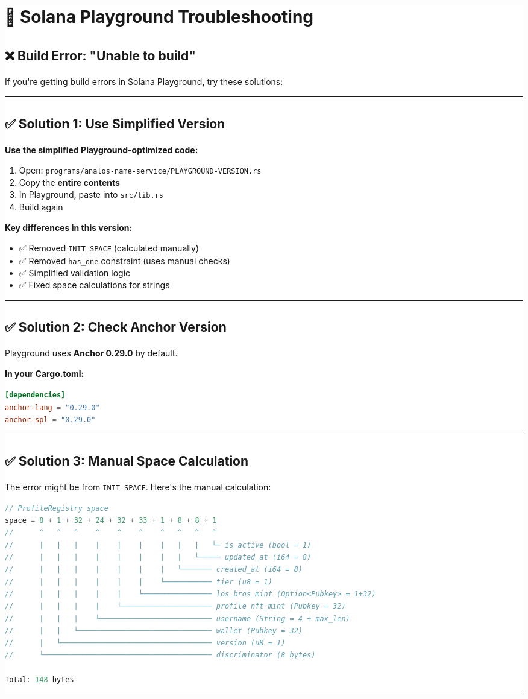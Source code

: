 # 🔧 Solana Playground Troubleshooting

## ❌ Build Error: "Unable to build"

If you're getting build errors in Solana Playground, try these solutions:

---

## ✅ Solution 1: Use Simplified Version

**Use the simplified Playground-optimized code:**

1. Open: `programs/analos-name-service/PLAYGROUND-VERSION.rs`
2. Copy the **entire contents**
3. In Playground, paste into `src/lib.rs`
4. Build again

**Key differences in this version:**
- ✅ Removed `INIT_SPACE` (calculated manually)
- ✅ Removed `has_one` constraint (uses manual checks)
- ✅ Simplified validation logic
- ✅ Fixed space calculations for strings

---

## ✅ Solution 2: Check Anchor Version

Playground uses **Anchor 0.29.0** by default.

**In your Cargo.toml:**
```toml
[dependencies]
anchor-lang = "0.29.0"
anchor-spl = "0.29.0"
```

---

## ✅ Solution 3: Manual Space Calculation

The error might be from `INIT_SPACE`. Here's the manual calculation:

```rust
// ProfileRegistry space
space = 8 + 1 + 32 + 24 + 32 + 33 + 1 + 8 + 8 + 1
//      ^   ^   ^    ^    ^    ^    ^   ^   ^   ^
//      |   |   |    |    |    |    |   |   |   └─ is_active (bool = 1)
//      |   |   |    |    |    |    |   |   └───── updated_at (i64 = 8)
//      |   |   |    |    |    |    |   └─────── created_at (i64 = 8)
//      |   |   |    |    |    |    └─────────── tier (u8 = 1)
//      |   |   |    |    |    └──────────────── los_bros_mint (Option<Pubkey> = 1+32)
//      |   |   |    |    └───────────────────── profile_nft_mint (Pubkey = 32)
//      |   |   |    └────────────────────────── username (String = 4 + max_len)
//      |   |   └─────────────────────────────── wallet (Pubkey = 32)
//      |   └─────────────────────────────────── version (u8 = 1)
//      └─────────────────────────────────────── discriminator (8 bytes)

Total: 148 bytes
```

---